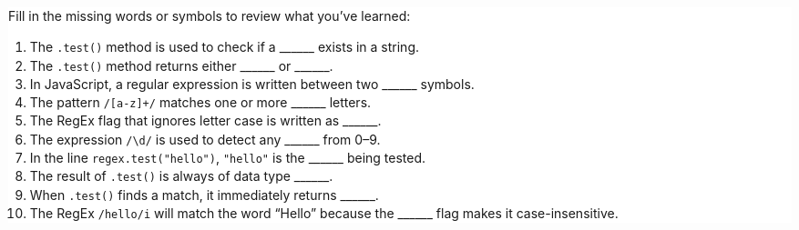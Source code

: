 Fill in the missing words or symbols to review what you’ve learned:

1. The `.test()` method is used to check if a ______ exists in a string.
2. The `.test()` method returns either ______ or ______.
3. In JavaScript, a regular expression is written between two ______ symbols.
4. The pattern `/[a-z]+/` matches one or more ______ letters.
5. The RegEx flag that ignores letter case is written as ______.
6. The expression `/\d/` is used to detect any ______ from 0–9.
7. In the line `regex.test("hello")`, `"hello"` is the ______ being tested.
8. The result of `.test()` is always of data type ______.
9. When `.test()` finds a match, it immediately returns ______.
10. The RegEx `/hello/i` will match the word “Hello” because the ______ flag makes it case-insensitive.
